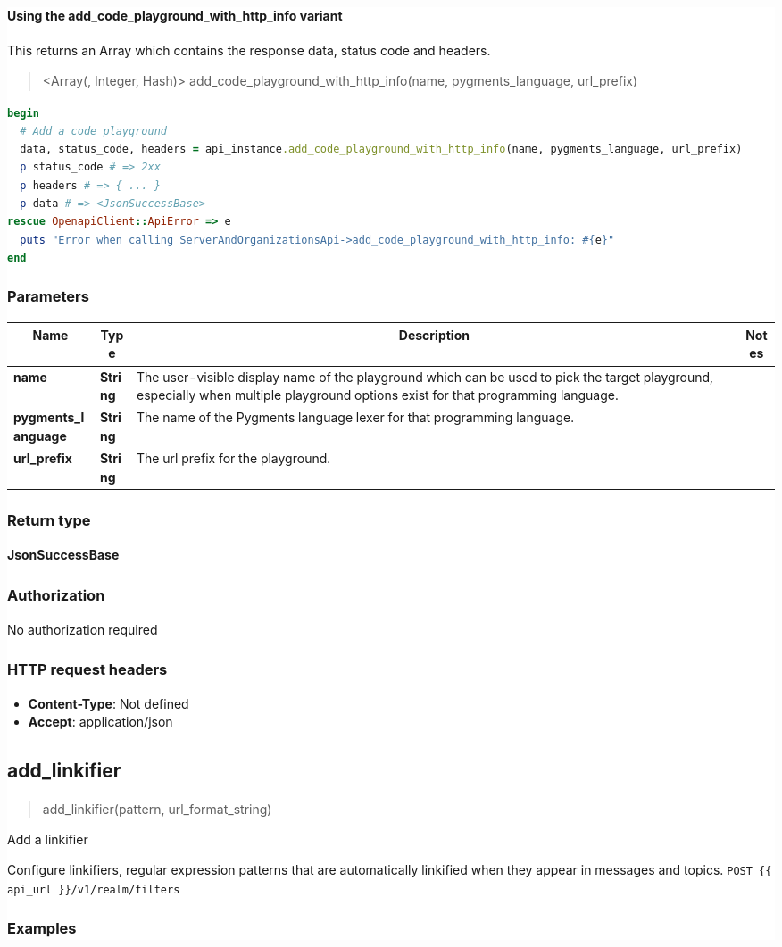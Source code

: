#### Using the add_code_playground_with_http_info variant

This returns an Array which contains the response data, status code and headers.

> <Array(<JsonSuccessBase>, Integer, Hash)> add_code_playground_with_http_info(name, pygments_language, url_prefix)

```ruby
begin
  # Add a code playground
  data, status_code, headers = api_instance.add_code_playground_with_http_info(name, pygments_language, url_prefix)
  p status_code # => 2xx
  p headers # => { ... }
  p data # => <JsonSuccessBase>
rescue OpenapiClient::ApiError => e
  puts "Error when calling ServerAndOrganizationsApi->add_code_playground_with_http_info: #{e}"
end
```

### Parameters

| Name | Type | Description | Notes |
| ---- | ---- | ----------- | ----- |
| **name** | **String** | The user-visible display name of the playground which can be used to pick the target playground, especially when multiple playground options exist for that programming language.  |  |
| **pygments_language** | **String** | The name of the Pygments language lexer for that programming language.  |  |
| **url_prefix** | **String** | The url prefix for the playground.  |  |

### Return type

[**JsonSuccessBase**](JsonSuccessBase.md)

### Authorization

No authorization required

### HTTP request headers

- **Content-Type**: Not defined
- **Accept**: application/json


## add_linkifier

> <JsonSuccessBase> add_linkifier(pattern, url_format_string)

Add a linkifier

Configure [linkifiers](/help/add-a-custom-linkifier), regular expression patterns that are automatically linkified when they appear in messages and topics.  `POST {{ api_url }}/v1/realm/filters` 

### Examples
